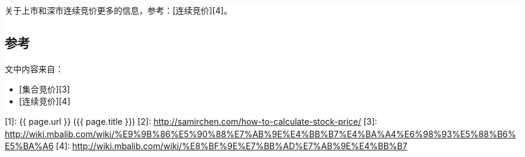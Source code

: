 



关于上市和深市连续竞价更多的信息，参考：[连续竞价][4]。


## 参考

文中内容来自：

- [集合竞价][3]
- [连续竞价][4]



[SamirChen]: http://www.samirchen.com "SamirChen"
[1]: {{ page.url }} ({{ page.title }})
[2]: http://samirchen.com/how-to-calculate-stock-price/
[3]: http://wiki.mbalib.com/wiki/%E9%9B%86%E5%90%88%E7%AB%9E%E4%BB%B7%E4%BA%A4%E6%98%93%E5%88%B6%E5%BA%A6
[4]: http://wiki.mbalib.com/wiki/%E8%BF%9E%E7%BB%AD%E7%AB%9E%E4%BB%B7